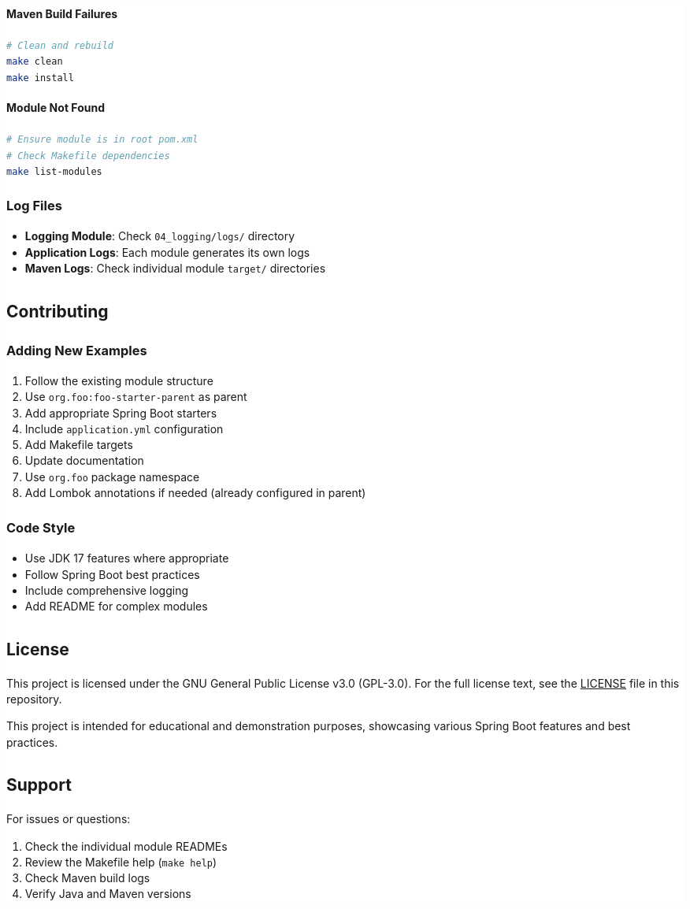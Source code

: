 #### Maven Build Failures

```bash
# Clean and rebuild
make clean
make install
```

#### Module Not Found

```bash
# Ensure module is in root pom.xml
# Check Makefile dependencies
make list-modules
```

### Log Files

- **Logging Module**: Check `04_logging/logs/` directory
- **Application Logs**: Each module generates its own logs
- **Maven Logs**: Check individual module `target/` directories

## Contributing

### Adding New Examples

1. Follow the existing module structure
2. Use `org.foo:foo-starter-parent` as parent
3. Add appropriate Spring Boot starters
4. Include `application.yml` configuration
5. Add Makefile targets
6. Update documentation
7. Use `org.foo` package namespace
8. Add Lombok annotations if needed (already configured in parent)

### Code Style

- Use JDK 17 features where appropriate
- Follow Spring Boot best practices
- Include comprehensive logging
- Add README for complex modules

## License

This project is licensed under the GNU General Public License v3.0 (GPL-3.0). For the full license text, see the [LICENSE](LICENSE) file in this repository.

This project is intended for educational and demonstration purposes, showcasing various Spring Boot features and best practices.

## Support

For issues or questions:

1. Check the individual module READMEs
2. Review the Makefile help (`make help`)
3. Check Maven build logs
4. Verify Java and Maven versions
